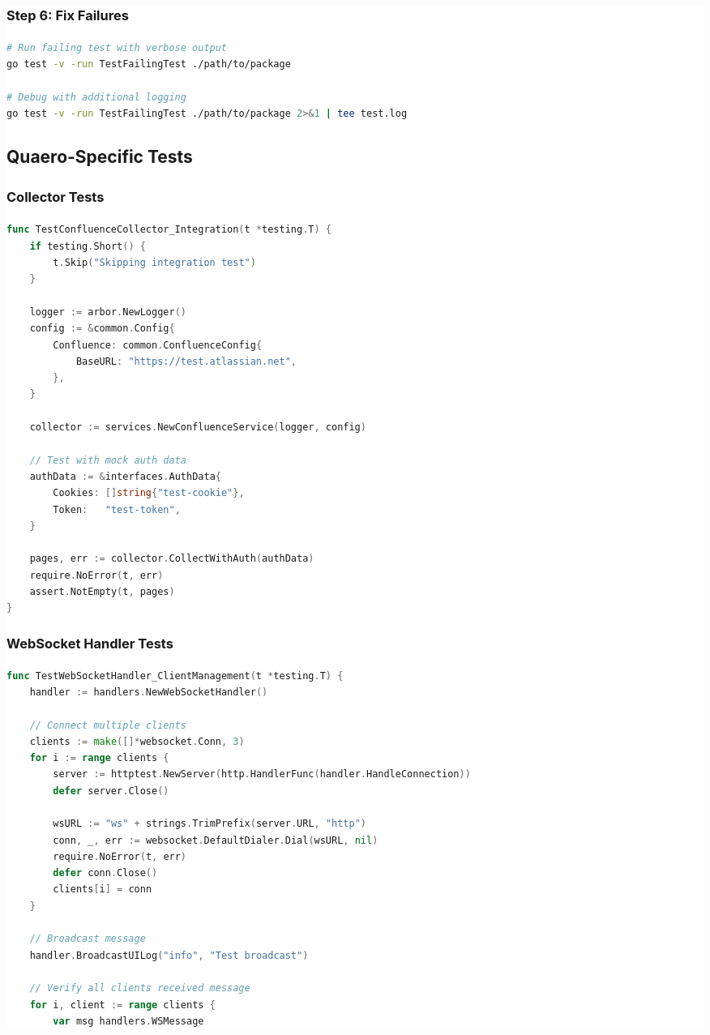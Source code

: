 ### Step 6: Fix Failures
```bash
# Run failing test with verbose output
go test -v -run TestFailingTest ./path/to/package

# Debug with additional logging
go test -v -run TestFailingTest ./path/to/package 2>&1 | tee test.log
```

## Quaero-Specific Tests

### Collector Tests
```go
func TestConfluenceCollector_Integration(t *testing.T) {
    if testing.Short() {
        t.Skip("Skipping integration test")
    }

    logger := arbor.NewLogger()
    config := &common.Config{
        Confluence: common.ConfluenceConfig{
            BaseURL: "https://test.atlassian.net",
        },
    }

    collector := services.NewConfluenceService(logger, config)

    // Test with mock auth data
    authData := &interfaces.AuthData{
        Cookies: []string{"test-cookie"},
        Token:   "test-token",
    }

    pages, err := collector.CollectWithAuth(authData)
    require.NoError(t, err)
    assert.NotEmpty(t, pages)
}
```

### WebSocket Handler Tests
```go
func TestWebSocketHandler_ClientManagement(t *testing.T) {
    handler := handlers.NewWebSocketHandler()

    // Connect multiple clients
    clients := make([]*websocket.Conn, 3)
    for i := range clients {
        server := httptest.NewServer(http.HandlerFunc(handler.HandleConnection))
        defer server.Close()

        wsURL := "ws" + strings.TrimPrefix(server.URL, "http")
        conn, _, err := websocket.DefaultDialer.Dial(wsURL, nil)
        require.NoError(t, err)
        defer conn.Close()
        clients[i] = conn
    }

    // Broadcast message
    handler.BroadcastUILog("info", "Test broadcast")

    // Verify all clients received message
    for i, client := range clients {
        var msg handlers.WSMessage
```